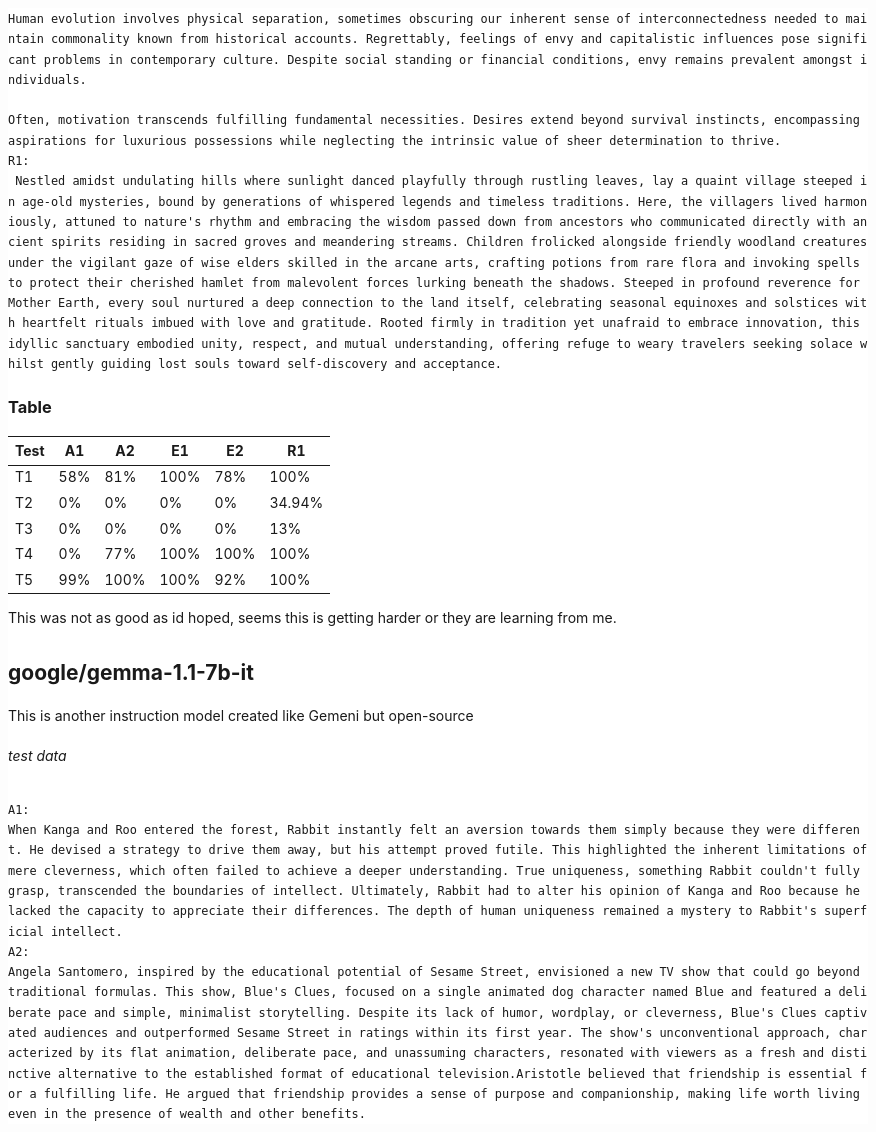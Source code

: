 ```
Human evolution involves physical separation, sometimes obscuring our inherent sense of interconnectedness needed to maintain commonality known from historical accounts. Regrettably, feelings of envy and capitalistic influences pose significant problems in contemporary culture. Despite social standing or financial conditions, envy remains prevalent amongst individuals.

Often, motivation transcends fulfilling fundamental necessities. Desires extend beyond survival instincts, encompassing aspirations for luxurious possessions while neglecting the intrinsic value of sheer determination to thrive.
R1:
 Nestled amidst undulating hills where sunlight danced playfully through rustling leaves, lay a quaint village steeped in age-old mysteries, bound by generations of whispered legends and timeless traditions. Here, the villagers lived harmoniously, attuned to nature's rhythm and embracing the wisdom passed down from ancestors who communicated directly with ancient spirits residing in sacred groves and meandering streams. Children frolicked alongside friendly woodland creatures under the vigilant gaze of wise elders skilled in the arcane arts, crafting potions from rare flora and invoking spells to protect their cherished hamlet from malevolent forces lurking beneath the shadows. Steeped in profound reverence for Mother Earth, every soul nurtured a deep connection to the land itself, celebrating seasonal equinoxes and solstices with heartfelt rituals imbued with love and gratitude. Rooted firmly in tradition yet unafraid to embrace innovation, this idyllic sanctuary embodied unity, respect, and mutual understanding, offering refuge to weary travelers seeking solace whilst gently guiding lost souls toward self-discovery and acceptance.
```
### Table
| Test | A1  | A2   | E1   | E2   | R1     |
| ---- | --- | ---- | ---- | ---- | ------ |
| T1   | 58% | 81%  | 100% | 78%  | 100%   |
| T2   | 0%  | 0%   | 0%   | 0%   | 34.94% |
| T3   | 0%  | 0%   | 0%   | 0%   | 13%    |
| T4   | 0%  | 77%  | 100% | 100% | 100%   |
| T5   | 99% | 100% | 100% | 92%  | 100%   |


This was not as good as id hoped, seems this is getting harder or they are learning from me.

## google/gemma-1.1-7b-it
This is another instruction model created like Gemeni but open-source

###### test data
```
A1:
When Kanga and Roo entered the forest, Rabbit instantly felt an aversion towards them simply because they were different. He devised a strategy to drive them away, but his attempt proved futile. This highlighted the inherent limitations of mere cleverness, which often failed to achieve a deeper understanding. True uniqueness, something Rabbit couldn't fully grasp, transcended the boundaries of intellect. Ultimately, Rabbit had to alter his opinion of Kanga and Roo because he lacked the capacity to appreciate their differences. The depth of human uniqueness remained a mystery to Rabbit's superficial intellect.
A2:
Angela Santomero, inspired by the educational potential of Sesame Street, envisioned a new TV show that could go beyond traditional formulas. This show, Blue's Clues, focused on a single animated dog character named Blue and featured a deliberate pace and simple, minimalist storytelling. Despite its lack of humor, wordplay, or cleverness, Blue's Clues captivated audiences and outperformed Sesame Street in ratings within its first year. The show's unconventional approach, characterized by its flat animation, deliberate pace, and unassuming characters, resonated with viewers as a fresh and distinctive alternative to the established format of educational television.Aristotle believed that friendship is essential for a fulfilling life. He argued that friendship provides a sense of purpose and companionship, making life worth living even in the presence of wealth and other benefits.

```
